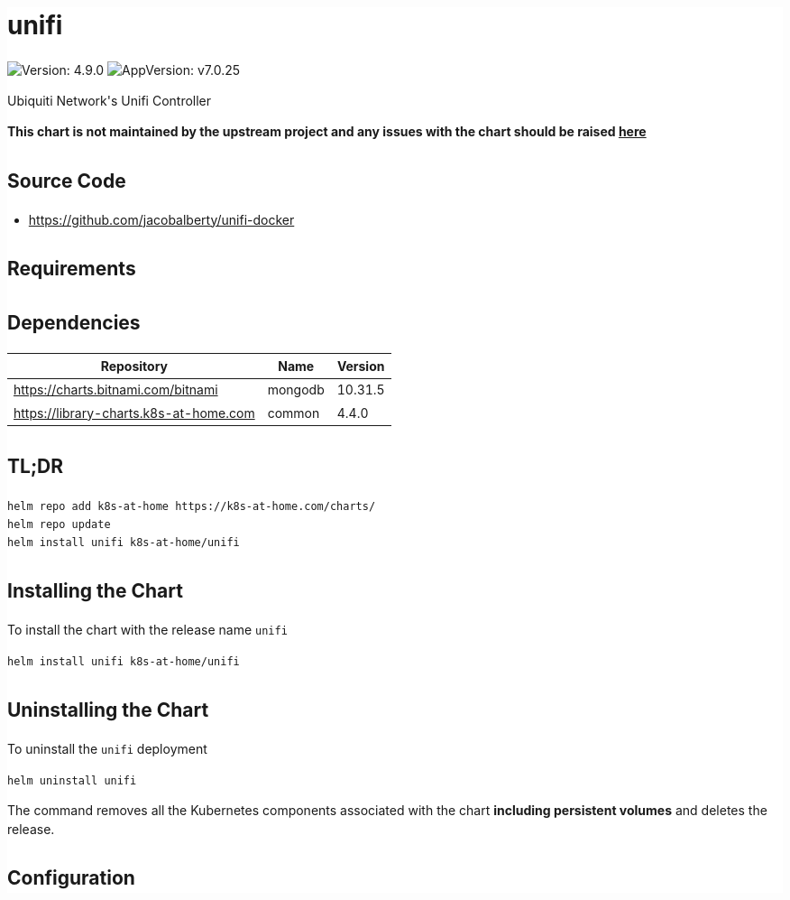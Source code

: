 # unifi

![Version: 4.9.0](https://img.shields.io/badge/Version-4.9.0-informational?style=flat-square) ![AppVersion: v7.0.25](https://img.shields.io/badge/AppVersion-v7.0.25-informational?style=flat-square)

Ubiquiti Network's Unifi Controller

**This chart is not maintained by the upstream project and any issues with the chart should be raised [here](https://github.com/k8s-at-home/charts/issues/new/choose)**

## Source Code

* <https://github.com/jacobalberty/unifi-docker>

## Requirements

## Dependencies

| Repository | Name | Version |
|------------|------|---------|
| https://charts.bitnami.com/bitnami | mongodb | 10.31.5 |
| https://library-charts.k8s-at-home.com | common | 4.4.0 |

## TL;DR

```console
helm repo add k8s-at-home https://k8s-at-home.com/charts/
helm repo update
helm install unifi k8s-at-home/unifi
```

## Installing the Chart

To install the chart with the release name `unifi`

```console
helm install unifi k8s-at-home/unifi
```

## Uninstalling the Chart

To uninstall the `unifi` deployment

```console
helm uninstall unifi
```

The command removes all the Kubernetes components associated with the chart **including persistent volumes** and deletes the release.

## Configuration
